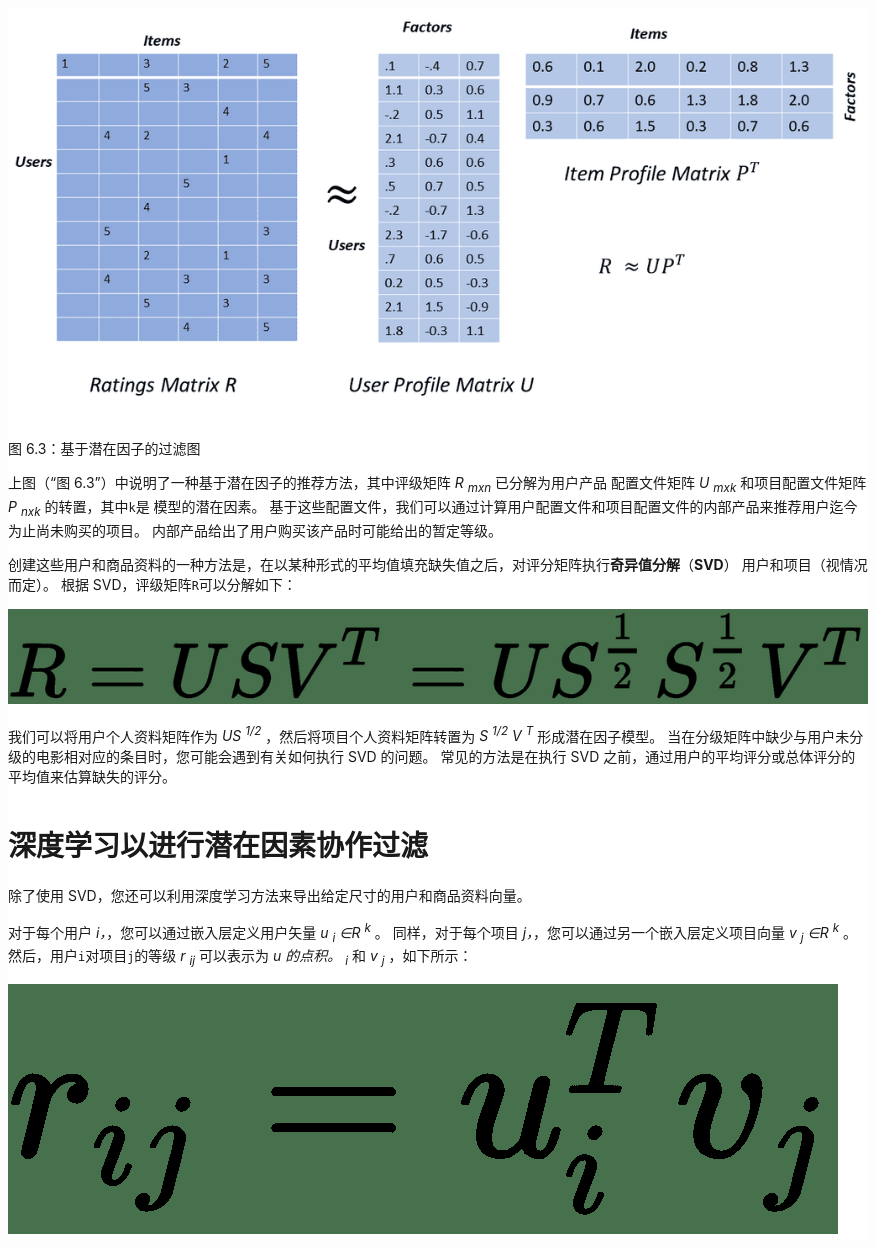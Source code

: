![](img/719736b5-d23e-49ca-b6b2-bfcda9d9657a.png)

图 6.3：基于潜在因子的过滤图

上图（“图 6.3”）中说明了一种基于潜在因子的推荐方法，其中评级矩阵 *R <sub>mxn</sub>* 已分解为用户产品 配置文件矩阵 *U <sub>mxk</sub>* 和项目配置文件矩阵 *P <sub>nxk</sub>* 的转置，其中`k`是 模型的潜在因素。 基于这些配置文件，我们可以通过计算用户配置文件和项目配置文件的内部产品来推荐用户迄今为止尚未购买的项目。 内部产品给出了用户购买该产品时可能给出的暂定等级。

创建这些用户和商品资料的一种方法是，在以某种形式的平均值填充缺失值之后，对评分矩阵执行**奇异值分解**（**SVD**） 用户和项目（视情况而定）。 根据 SVD，评级矩阵`R`可以分解如下：

![](img/7eb81448-228b-4859-a03a-7e499d84b422.png)

我们可以将用户个人资料矩阵作为 *US <sup>1/2</sup>* ，然后将项目个人资料矩阵转置为 *S <sup>1/2</sup> V <sup>T</sup>* 形成潜在因子模型。 当在分级矩阵中缺少与用户未分级的电影相对应的条目时，您可能会遇到有关如何执行 SVD 的问题。 常见的方法是在执行 SVD 之前，通过用户的平均评分或总体评分的平均值来估算缺失的评分。

# 深度学习以进行潜在因素协作过滤

除了使用 SVD，您还可以利用深度学习方法来导出给定尺寸的用户和商品资料向量。

对于每个用户 *i，*，您可以通过嵌入层定义用户矢量 *u <sub>i</sub> ∈R <sup>k</sup>* 。 同样，对于每个项目 *j，*，您可以通过另一个嵌入层定义项目向量 *v <sub>j</sub> ∈R <sup>k</sup>* 。 然后，用户`i`对项目`j`的等级 *r <sub>ij</sub>* 可以表示为 *u 的点积。 <sub>i</sub>* 和 *v <sub>j</sub>* ，如下所示：

![](img/1c084aa4-07bd-45cb-bdc1-cbd02d52565c.png)
